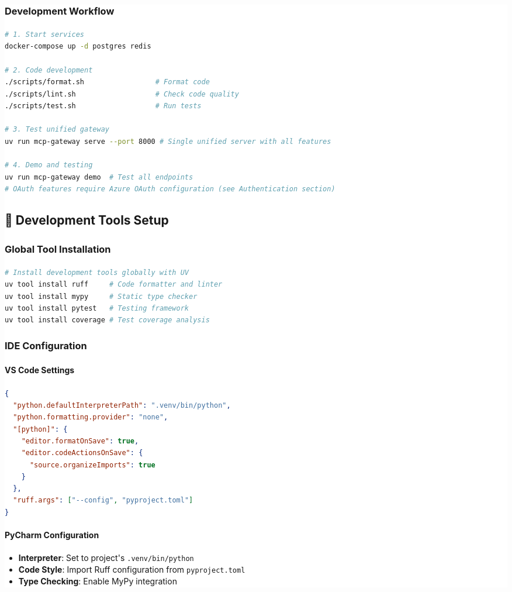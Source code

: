 ### **Development Workflow**
```bash
# 1. Start services
docker-compose up -d postgres redis

# 2. Code development  
./scripts/format.sh                 # Format code
./scripts/lint.sh                   # Check code quality
./scripts/test.sh                   # Run tests

# 3. Test unified gateway
uv run mcp-gateway serve --port 8000 # Single unified server with all features

# 4. Demo and testing
uv run mcp-gateway demo  # Test all endpoints
# OAuth features require Azure OAuth configuration (see Authentication section)
```

## 🔧 **Development Tools Setup**

### **Global Tool Installation**
```bash
# Install development tools globally with UV
uv tool install ruff     # Code formatter and linter
uv tool install mypy     # Static type checker
uv tool install pytest   # Testing framework
uv tool install coverage # Test coverage analysis
```

### **IDE Configuration**

#### **VS Code Settings**
```json
{
  "python.defaultInterpreterPath": ".venv/bin/python",
  "python.formatting.provider": "none",
  "[python]": {
    "editor.formatOnSave": true,
    "editor.codeActionsOnSave": {
      "source.organizeImports": true
    }
  },
  "ruff.args": ["--config", "pyproject.toml"]
}
```

#### **PyCharm Configuration**
- **Interpreter**: Set to project's `.venv/bin/python`
- **Code Style**: Import Ruff configuration from `pyproject.toml`
- **Type Checking**: Enable MyPy integration
